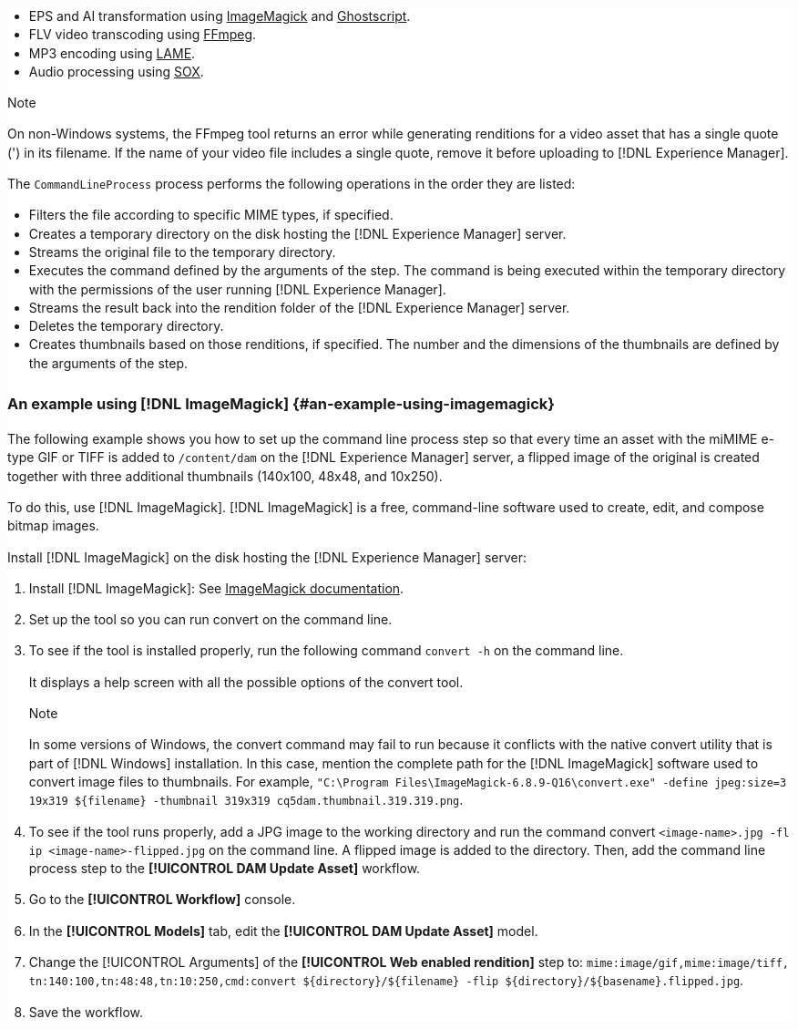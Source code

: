 * EPS and AI transformation using [ImageMagick](https://www.imagemagick.org/script/index.php) and [Ghostscript](https://www.ghostscript.com/).
* FLV video transcoding using [FFmpeg](https://ffmpeg.org/).
* MP3 encoding using [LAME](http://lame.sourceforge.net/).
* Audio processing using [SOX](http://sox.sourceforge.net/).

>[!NOTE]
>
>On non-Windows systems, the FFmpeg tool returns an error while generating renditions for a video asset that has a single quote (') in its filename. If the name of your video file includes a single quote, remove it before uploading to [!DNL Experience Manager].

The `CommandLineProcess` process performs the following operations in the order they are listed:

* Filters the file according to specific MIME types, if specified.
* Creates a temporary directory on the disk hosting the [!DNL Experience Manager] server.
* Streams the original file to the temporary directory.
* Executes the command defined by the arguments of the step. The command is being executed within the temporary directory with the permissions of the user running [!DNL Experience Manager].
* Streams the result back into the rendition folder of the [!DNL Experience Manager] server.
* Deletes the temporary directory.
* Creates thumbnails based on those renditions, if specified. The number and the dimensions of the thumbnails are defined by the arguments of the step.

### An example using [!DNL ImageMagick] {#an-example-using-imagemagick}

The following example shows you how to set up the command line process step so that every time an asset with the miMIME e-type GIF or TIFF is added to `/content/dam` on the [!DNL Experience Manager] server, a flipped image of the original is created together with three additional thumbnails (140x100, 48x48, and 10x250).

To do this, use [!DNL ImageMagick]. [!DNL ImageMagick] is a free, command-line software used to create, edit, and compose bitmap images.

Install [!DNL ImageMagick] on the disk hosting the [!DNL Experience Manager] server:

1. Install [!DNL ImageMagick]: See [ImageMagick documentation](https://www.imagemagick.org/script/download.php).
1. Set up the tool so you can run convert on the command line.
1. To see if the tool is installed properly, run the following command `convert -h` on the command line.

   It displays a help screen with all the possible options of the convert tool.

   >[!NOTE]
   >
   >In some versions of Windows, the convert command may fail to run because it conflicts with the native convert utility that is part of [!DNL Windows] installation. In this case, mention the complete path for the [!DNL ImageMagick] software used to convert image files to thumbnails. For example, `"C:\Program Files\ImageMagick-6.8.9-Q16\convert.exe" -define jpeg:size=319x319 ${filename} -thumbnail 319x319 cq5dam.thumbnail.319.319.png`.

1. To see if the tool runs properly, add a JPG image to the working directory and run the command convert `<image-name>.jpg -flip <image-name>-flipped.jpg` on the command line. A flipped image is added to the directory. Then, add the command line process step to the **[!UICONTROL DAM Update Asset]** workflow.
1. Go to the **[!UICONTROL Workflow]** console.
1. In the **[!UICONTROL Models]** tab, edit the **[!UICONTROL DAM Update Asset]** model.
1. Change the [!UICONTROL Arguments] of the **[!UICONTROL Web enabled rendition]** step to: `mime:image/gif,mime:image/tiff,tn:140:100,tn:48:48,tn:10:250,cmd:convert ${directory}/${filename} -flip ${directory}/${basename}.flipped.jpg`.
1. Save the workflow.
